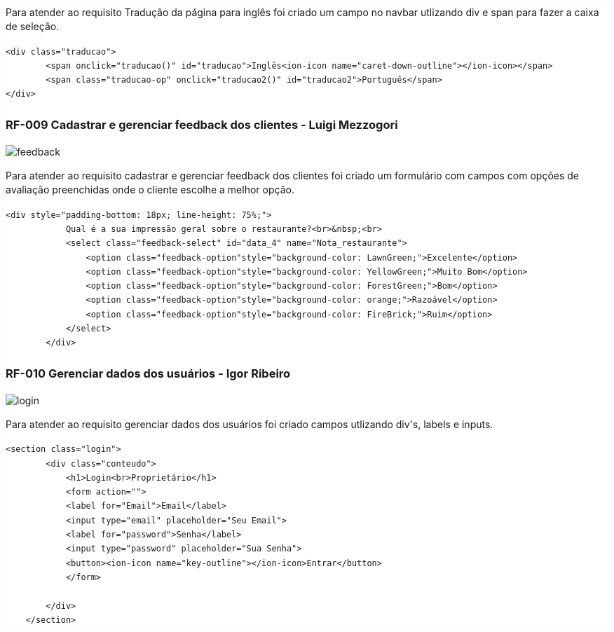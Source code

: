 Para atender ao requisito Tradução da página para inglês foi criado um campo no navbar utlizando div e span para fazer a caixa de seleção.

```
<div class="traducao">
        <span onclick="traducao()" id="traducao">Inglês<ion-icon name="caret-down-outline"></ion-icon></span>
        <span class="traducao-op" onclick="traducao2()" id="traducao2">Português</span>
</div>
```

### RF-009	Cadastrar e gerenciar feedback dos clientes    -    Luigi Mezzogori
![feedback](https://github.com/ICEI-PUC-Minas-PMV-SI/pmv-si-ead-2023-1-e1-proj-web-t2-g3-hamburgueria/assets/127332121/b6b83e02-f29f-4a05-84d3-bc3dfeba1f3e)

Para atender ao requisito cadastrar e gerenciar feedback dos clientes foi criado um formulário com campos com opções de avaliação preenchidas onde o cliente escolhe a melhor opção.

```
<div style="padding-bottom: 18px; line-height: 75%;">
            Qual é a sua impressão geral sobre o restaurante?<br>&nbsp;<br>
            <select class="feedback-select" id="data_4" name="Nota_restaurante">
                <option class="feedback-option"style="background-color: LawnGreen;">Excelente</option>
                <option class="feedback-option"style="background-color: YellowGreen;">Muito Bom</option>
                <option class="feedback-option"style="background-color: ForestGreen;">Bom</option>
                <option class="feedback-option"style="background-color: orange;">Razoável</option>
                <option class="feedback-option"style="background-color: FireBrick;">Ruim</option>
            </select>
        </div>
```

### RF-010	Gerenciar dados dos usuários    -    Igor Ribeiro
![login](https://github.com/ICEI-PUC-Minas-PMV-SI/pmv-si-ead-2023-1-e1-proj-web-t2-g3-hamburgueria/assets/127332121/9e706647-450f-40ce-9c4a-60ac4b038a72)

Para atender ao requisito gerenciar dados dos usuários foi criado campos utlizando div's, labels e inputs.

```
<section class="login">
        <div class="conteudo">
            <h1>Login<br>Proprietário</h1>
            <form action="">
            <label for="Email">Email</label>
            <input type="email" placeholder="Seu Email">
            <label for="password">Senha</label>
            <input type="password" placeholder="Sua Senha">
            <button><ion-icon name="key-outline"></ion-icon>Entrar</button>
            </form>

        </div>
    </section>
```
